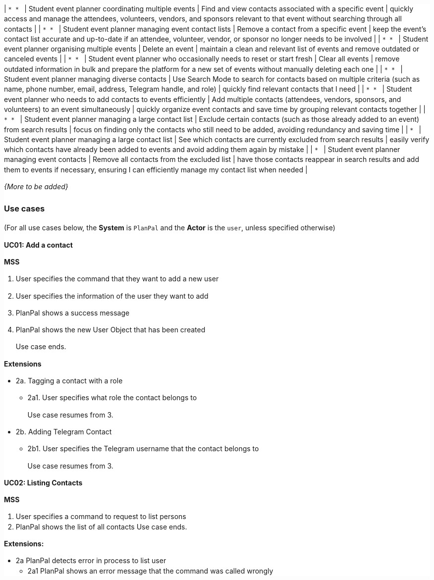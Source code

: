 | `* * `     | Student event planner coordinating multiple events                                                     | Find and view contacts associated with a specific event                                                                                   | quickly access and manage the attendees, volunteers, vendors, and sponsors relevant to that event without searching through all contacts           |
| `* * `     | Student event planner managing event contact lists                                                     | Remove a contact from a specific event                                                                                                    | keep the event’s contact list accurate and up-to-date if an attendee, volunteer, vendor, or sponsor no longer needs to be involved                 |
| `* * `     | Student event planner organising multiple events                                                       | Delete an event                                                                                                                           | maintain a clean and relevant list of events and remove outdated or canceled events                                                                |
| `* * `     | Student event planner who occasionally needs to reset or start fresh                                   | Clear all events                                                                                                                          | remove outdated information in bulk and prepare the platform for a new set of events without manually deleting each one                            |
| `* * `     | Student event planner managing diverse contacts                                                        | Use Search Mode to search for contacts based on multiple criteria (such as name, phone number, email, address, Telegram handle, and role) | quickly find relevant contacts that I need                                                                                                         |
| `* * `     | Student event planner who needs to add contacts to events efficiently                                  | Add multiple contacts (attendees, vendors, sponsors, and volunteers) to an event simultaneously                                           | quickly organize event contacts and save time by grouping relevant contacts together                                                               |
| `* * `     | Student event planner managing a large contact list                                                    | Exclude certain contacts (such as those already added to an event) from search results                                                    | focus on finding only the contacts who still need to be added, avoiding redundancy and saving time                                                 |
| `* `       | Student event planner managing a large contact list                                                    | See which contacts are currently excluded from search results                                                                             | easily verify which contacts have already been added to events and avoid adding them again by mistake                                              |
| `* `       | Student event planner managing event contacts                                                          | Remove all contacts from the excluded list                                                                                                | have those contacts reappear in search results and add them to events if necessary, ensuring I can efficiently manage my contact list when needed  |

*{More to be added}*

### Use cases

(For all use cases below, the **System** is `PlanPal` and the **Actor** is the `user`, unless specified otherwise)

**UC01: Add a contact**

**MSS**

1.  User specifies the command that they want to add a new user
2.  User specifies the information of the user they want to add
3.  PlanPal shows a success message
4.  PlanPal shows the new User Object that has been created

    Use case ends.

**Extensions**

* 2a. Tagging a contact with a role
  * 2a1. User specifies what role the contact belongs to
    
    Use case resumes from 3.

* 2b. Adding Telegram Contact
  * 2b1. User specifies the Telegram username that the contact belongs to

    Use case resumes from 3.

**UC02: Listing Contacts**

**MSS**
1. User specifies a command to request to list persons
2. PlanPal shows the list of all contacts
   Use case ends.

**Extensions:**
* 2a PlanPal detects error in process to list user
  * 2a1 PlanPal shows an error message that the command was called wrongly
